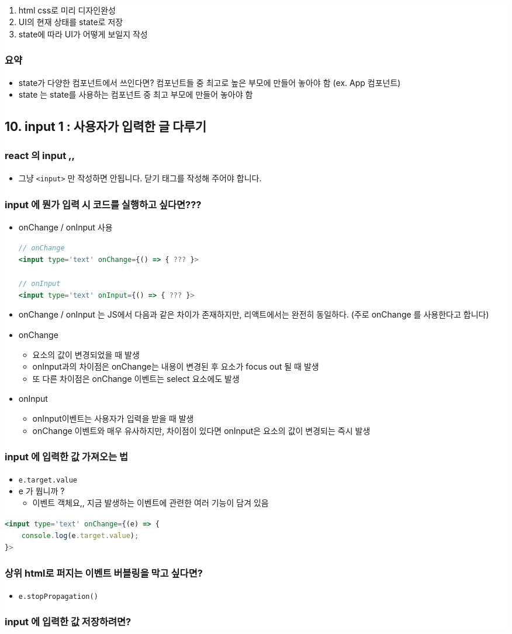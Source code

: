 1. html css로 미리 디자인완성
2. UI의 현재 상태를 state로 저장
3. state에 따라 UI가 어떻게 보일지 작성

### 요약

- state가 다양한 컴포넌트에서 쓰인다면? 컴포넌트들 중 최고로 높은 부모에 만들어 놓아야 함 (ex. App 컴포넌트)
- state 는 state를 사용하는 컴포넌트 중 최고 부모에 만들어 놓아야 함

## 10. input 1 : 사용자가 입력한 글 다루기

### react 의 input ,,

- 그냥 `<input>` 만 작성하면 안됩니다. 닫기 태그를 작성해 주어야 합니다.

### input 에 뭔가 입력 시 코드를 실행하고 싶다면???

- onChange / onInput 사용

  ```jsx
  // onChange
  <input type='text' onChange={() => { ??? }>

  // onInput
  <input type='text' onInput={() => { ??? }>
  ```

- onChange / onInput 는 JS에서 다음과 같은 차이가 존재하지만, 리액트에서는 완전히 동일하다. (주로 onChange 를 사용한다고 합니다)
- onChange
  - 요소의 값이 변경되었을 때 발생
  - onInput과의 차이점은 onChange는 내용이 변경된 후 요소가 focus out 될 때 발생
  - 또 다른 차이점은 onChange 이벤트는 select 요소에도 발생
- onInput
  - onInput이벤트는 사용자가 입력을 받을 때 발생
  - onChange 이벤트와 매우 유사하지만, 차이점이 있다면 onInput은 요소의 값이 변경되는 즉시 발생

### input 에 입력한 값 가져오는 법

- `e.target.value`
- e 가 뭡니까 ?
  - 이벤트 객체요,, 지금 발생하는 이벤트에 관련한 여러 기능이 담겨 있음

```jsx
<input type='text' onChange={(e) => {
	console.log(e.target.value);
}>
```

### 상위 html로 퍼지는 이벤트 버블링을 막고 싶다면?

- `e.stopPropagation()`

### input 에 입력한 값 저장하려면?
